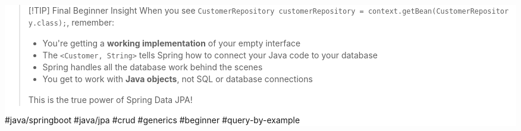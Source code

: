 > [!TIP] Final Beginner Insight
> When you see `CustomerRepository customerRepository = context.getBean(CustomerRepository.class);`, remember:
> - You're getting a **working implementation** of your empty interface
> - The `<Customer, String>` tells Spring how to connect your Java code to your database
> - Spring handles all the database work behind the scenes
> - You get to work with **Java objects**, not SQL or database connections
>
> This is the true power of Spring Data JPA!

#java/springboot #java/jpa #crud #generics #beginner #query-by-example


